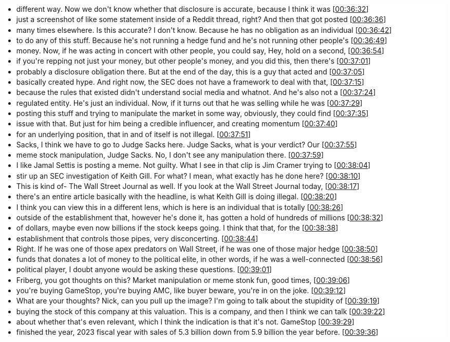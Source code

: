 *  different way. Now we don't know whether that disclosure is accurate, because I think it was [[00:36:32](https://www.youtube.com/watch?v=UuwCy9hmhIE&t=2192.0s)]
*  just a screenshot of like some statement inside of a Reddit thread, right? And then that got posted [[00:36:36](https://www.youtube.com/watch?v=UuwCy9hmhIE&t=2196.32s)]
*  many times elsewhere. Is this accurate? I don't know. Because he has no obligation as an individual [[00:36:42](https://www.youtube.com/watch?v=UuwCy9hmhIE&t=2202.0s)]
*  to do any of this stuff. Because he's not running a hedge fund and he's not running other people's [[00:36:49](https://www.youtube.com/watch?v=UuwCy9hmhIE&t=2209.52s)]
*  money. Now, if he was acting in concert with other people, you could say, Hey, hold on a second, [[00:36:54](https://www.youtube.com/watch?v=UuwCy9hmhIE&t=2214.24s)]
*  if you're repping not just your money, but other people's money, and you did this, then there's [[00:37:01](https://www.youtube.com/watch?v=UuwCy9hmhIE&t=2221.2s)]
*  probably a disclosure obligation there. But at the end of the day, this is a guy that acted and [[00:37:05](https://www.youtube.com/watch?v=UuwCy9hmhIE&t=2225.4399999999996s)]
*  basically created hype. And right now, the SEC does not have a framework to deal with that, [[00:37:15](https://www.youtube.com/watch?v=UuwCy9hmhIE&t=2235.04s)]
*  because the rules that existed didn't understand social media and whatnot. And he's also not a [[00:37:24](https://www.youtube.com/watch?v=UuwCy9hmhIE&t=2244.0s)]
*  regulated entity. He's just an individual. Now, if it turns out that he was selling while he was [[00:37:29](https://www.youtube.com/watch?v=UuwCy9hmhIE&t=2249.76s)]
*  posting this stuff and trying to manipulate the market in some way, obviously, they could find [[00:37:35](https://www.youtube.com/watch?v=UuwCy9hmhIE&t=2255.6000000000004s)]
*  issue with that. But just for him being a credible influencer, and creating momentum [[00:37:40](https://www.youtube.com/watch?v=UuwCy9hmhIE&t=2260.88s)]
*  for an underlying position, that in and of itself is not illegal. [[00:37:51](https://www.youtube.com/watch?v=UuwCy9hmhIE&t=2271.44s)]
*  Sacks, I think we have to go to Judge Sacks here. Judge Sacks, what is your verdict? Our [[00:37:55](https://www.youtube.com/watch?v=UuwCy9hmhIE&t=2275.84s)]
*  meme stock manipulation, Judge Sacks. No, I don't see any manipulation there. [[00:37:59](https://www.youtube.com/watch?v=UuwCy9hmhIE&t=2279.76s)]
*  I like Jamal Settis is posting a meme. Not guilty. What I see in that clip is Jim Cramer trying to [[00:38:04](https://www.youtube.com/watch?v=UuwCy9hmhIE&t=2284.32s)]
*  stir up an SEC investigation of Keith Gill. For what? I mean, what exactly has he done here? [[00:38:10](https://www.youtube.com/watch?v=UuwCy9hmhIE&t=2290.4s)]
*  This is kind of- The Wall Street Journal as well. If you look at the Wall Street Journal today, [[00:38:17](https://www.youtube.com/watch?v=UuwCy9hmhIE&t=2297.28s)]
*  there's an entire article basically with the headline, is what Keith Gill is doing illegal. [[00:38:20](https://www.youtube.com/watch?v=UuwCy9hmhIE&t=2300.72s)]
*  I think you can view this in a different lens, which is here is an individual that is totally [[00:38:26](https://www.youtube.com/watch?v=UuwCy9hmhIE&t=2306.9599999999996s)]
*  outside of the establishment that, however he's done it, has gotten a hold of hundreds of millions [[00:38:32](https://www.youtube.com/watch?v=UuwCy9hmhIE&t=2312.3199999999997s)]
*  of dollars, maybe even now billions if the stock keeps going. I think that that, for the [[00:38:38](https://www.youtube.com/watch?v=UuwCy9hmhIE&t=2318.16s)]
*  establishment that controls those pipes, very disconcerting. [[00:38:44](https://www.youtube.com/watch?v=UuwCy9hmhIE&t=2324.64s)]
*  Right. If he was one of those apex predators on Wall Street, if he was one of those major hedge [[00:38:50](https://www.youtube.com/watch?v=UuwCy9hmhIE&t=2330.72s)]
*  funds that donates a lot of money to the political elite, in other words, if he was a well-connected [[00:38:56](https://www.youtube.com/watch?v=UuwCy9hmhIE&t=2336.32s)]
*  political player, I doubt anyone would be asking these questions. [[00:39:01](https://www.youtube.com/watch?v=UuwCy9hmhIE&t=2341.92s)]
*  Friberg, you got thoughts on this? Market manipulation or meme stonk fun, good times, [[00:39:06](https://www.youtube.com/watch?v=UuwCy9hmhIE&t=2346.08s)]
*  you're buying GameStop, you're buying AMC, like buyer beware, you're in on the joke. [[00:39:12](https://www.youtube.com/watch?v=UuwCy9hmhIE&t=2352.88s)]
*  What are your thoughts? Nick, can you pull up the image? I'm going to talk about the stupidity of [[00:39:19](https://www.youtube.com/watch?v=UuwCy9hmhIE&t=2359.04s)]
*  buying the stock of this company at this valuation. This is a company, and then I think we can talk [[00:39:22](https://www.youtube.com/watch?v=UuwCy9hmhIE&t=2362.88s)]
*  about whether that's even relevant, which I think the indication is that it's not. GameStop [[00:39:29](https://www.youtube.com/watch?v=UuwCy9hmhIE&t=2369.6800000000003s)]
*  finished the year, 2023 fiscal year with sales of 5.3 billion down from 5.9 billion the year before. [[00:39:36](https://www.youtube.com/watch?v=UuwCy9hmhIE&t=2376.08s)]